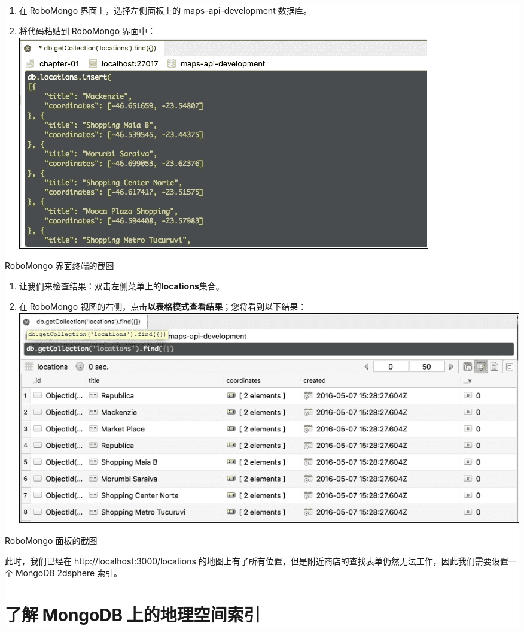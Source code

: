 1.  在 RoboMongo 界面上，选择左侧面板上的 maps-api-development 数据库。

1.  将代码粘贴到 RoboMongo 界面中：![将位置添加到 MongoDB](img/image_05_005.jpg)

RoboMongo 界面终端的截图

1.  让我们来检查结果：双击左侧菜单上的**locations**集合。

1.  在 RoboMongo 视图的右侧，点击**以表格模式查看结果**；您将看到以下结果：![将位置添加到 MongoDB](img/image_05_006.jpg)

RoboMongo 面板的截图

此时，我们已经在 http://localhost:3000/locations 的地图上有了所有位置，但是附近商店的查找表单仍然无法工作，因此我们需要设置一个 MongoDB 2dsphere 索引。

# 了解 MongoDB 上的地理空间索引
